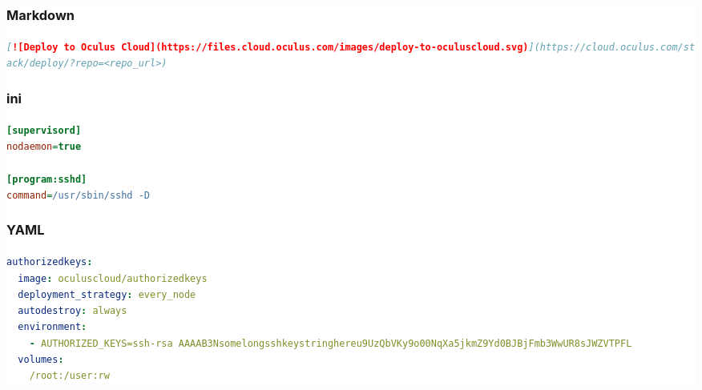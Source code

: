 ### Markdown

```md
[![Deploy to Oculus Cloud](https://files.cloud.oculus.com/images/deploy-to-oculuscloud.svg)](https://cloud.oculus.com/stack/deploy/?repo=<repo_url>)
```

### ini

```ini
[supervisord]
nodaemon=true

[program:sshd]
command=/usr/sbin/sshd -D
```

### YAML

```yaml
authorizedkeys:
  image: oculuscloud/authorizedkeys
  deployment_strategy: every_node
  autodestroy: always
  environment:
    - AUTHORIZED_KEYS=ssh-rsa AAAAB3Nsomelongsshkeystringhereu9UzQbVKy9o00NqXa5jkmZ9Yd0BJBjFmb3WwUR8sJWZVTPFL
  volumes:
    /root:/user:rw
```
